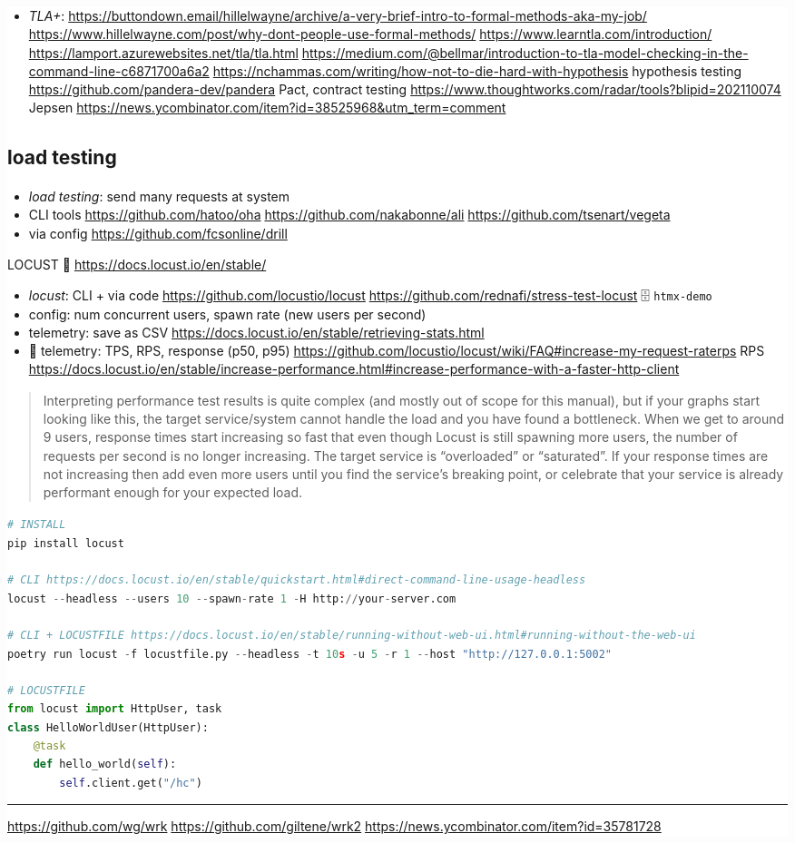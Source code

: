 * _TLA+_: https://buttondown.email/hillelwayne/archive/a-very-brief-intro-to-formal-methods-aka-my-job/ https://www.hillelwayne.com/post/why-dont-people-use-formal-methods/ https://www.learntla.com/introduction/ https://lamport.azurewebsites.net/tla/tla.html https://medium.com/@bellmar/introduction-to-tla-model-checking-in-the-command-line-c6871700a6a2 https://nchammas.com/writing/how-not-to-die-hard-with-hypothesis hypothesis testing https://github.com/pandera-dev/pandera Pact, contract testing https://www.thoughtworks.com/radar/tools?blipid=202110074 Jepsen https://news.ycombinator.com/item?id=38525968&utm_term=comment

## load testing

* _load testing_: send many requests at system
* CLI tools https://github.com/hatoo/oha https://github.com/nakabonne/ali https://github.com/tsenart/vegeta
* via config https://github.com/fcsonline/drill

LOCUST 📜 https://docs.locust.io/en/stable/
* _locust_: CLI + via code https://github.com/locustio/locust https://github.com/rednafi/stress-test-locust 🗄 `htmx-demo`
* config: num concurrent users, spawn rate (new users per second)
* telemetry: save as CSV https://docs.locust.io/en/stable/retrieving-stats.html
* 📍 telemetry: TPS, RPS, response (p50, p95) https://github.com/locustio/locust/wiki/FAQ#increase-my-request-raterps RPS https://docs.locust.io/en/stable/increase-performance.html#increase-performance-with-a-faster-http-client
> Interpreting performance test results is quite complex (and mostly out of scope for this manual), but if your graphs start looking like this, the target service/system cannot handle the load and you have found a bottleneck. When we get to around 9 users, response times start increasing so fast that even though Locust is still spawning more users, the number of requests per second is no longer increasing. The target service is “overloaded” or “saturated”. If your response times are not increasing then add even more users until you find the service’s breaking point, or celebrate that your service is already performant enough for your expected load.
```python
# INSTALL
pip install locust

# CLI https://docs.locust.io/en/stable/quickstart.html#direct-command-line-usage-headless
locust --headless --users 10 --spawn-rate 1 -H http://your-server.com

# CLI + LOCUSTFILE https://docs.locust.io/en/stable/running-without-web-ui.html#running-without-the-web-ui
poetry run locust -f locustfile.py --headless -t 10s -u 5 -r 1 --host "http://127.0.0.1:5002"

# LOCUSTFILE
from locust import HttpUser, task
class HelloWorldUser(HttpUser):
    @task
    def hello_world(self):
        self.client.get("/hc")
```

---

https://github.com/wg/wrk https://github.com/giltene/wrk2
https://news.ycombinator.com/item?id=35781728